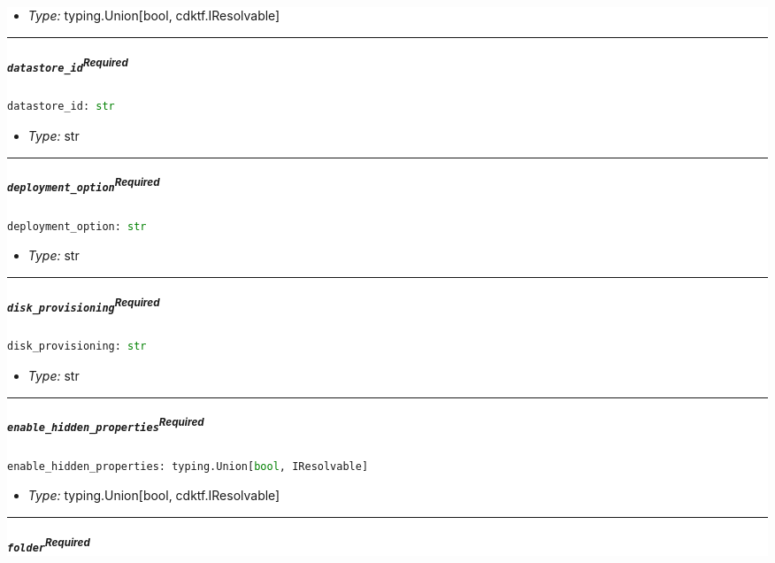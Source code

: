 - *Type:* typing.Union[bool, cdktf.IResolvable]

---

##### `datastore_id`<sup>Required</sup> <a name="datastore_id" id="@cdktf/provider-vsphere.dataVsphereOvfVmTemplate.DataVsphereOvfVmTemplate.property.datastoreId"></a>

```python
datastore_id: str
```

- *Type:* str

---

##### `deployment_option`<sup>Required</sup> <a name="deployment_option" id="@cdktf/provider-vsphere.dataVsphereOvfVmTemplate.DataVsphereOvfVmTemplate.property.deploymentOption"></a>

```python
deployment_option: str
```

- *Type:* str

---

##### `disk_provisioning`<sup>Required</sup> <a name="disk_provisioning" id="@cdktf/provider-vsphere.dataVsphereOvfVmTemplate.DataVsphereOvfVmTemplate.property.diskProvisioning"></a>

```python
disk_provisioning: str
```

- *Type:* str

---

##### `enable_hidden_properties`<sup>Required</sup> <a name="enable_hidden_properties" id="@cdktf/provider-vsphere.dataVsphereOvfVmTemplate.DataVsphereOvfVmTemplate.property.enableHiddenProperties"></a>

```python
enable_hidden_properties: typing.Union[bool, IResolvable]
```

- *Type:* typing.Union[bool, cdktf.IResolvable]

---

##### `folder`<sup>Required</sup> <a name="folder" id="@cdktf/provider-vsphere.dataVsphereOvfVmTemplate.DataVsphereOvfVmTemplate.property.folder"></a>
